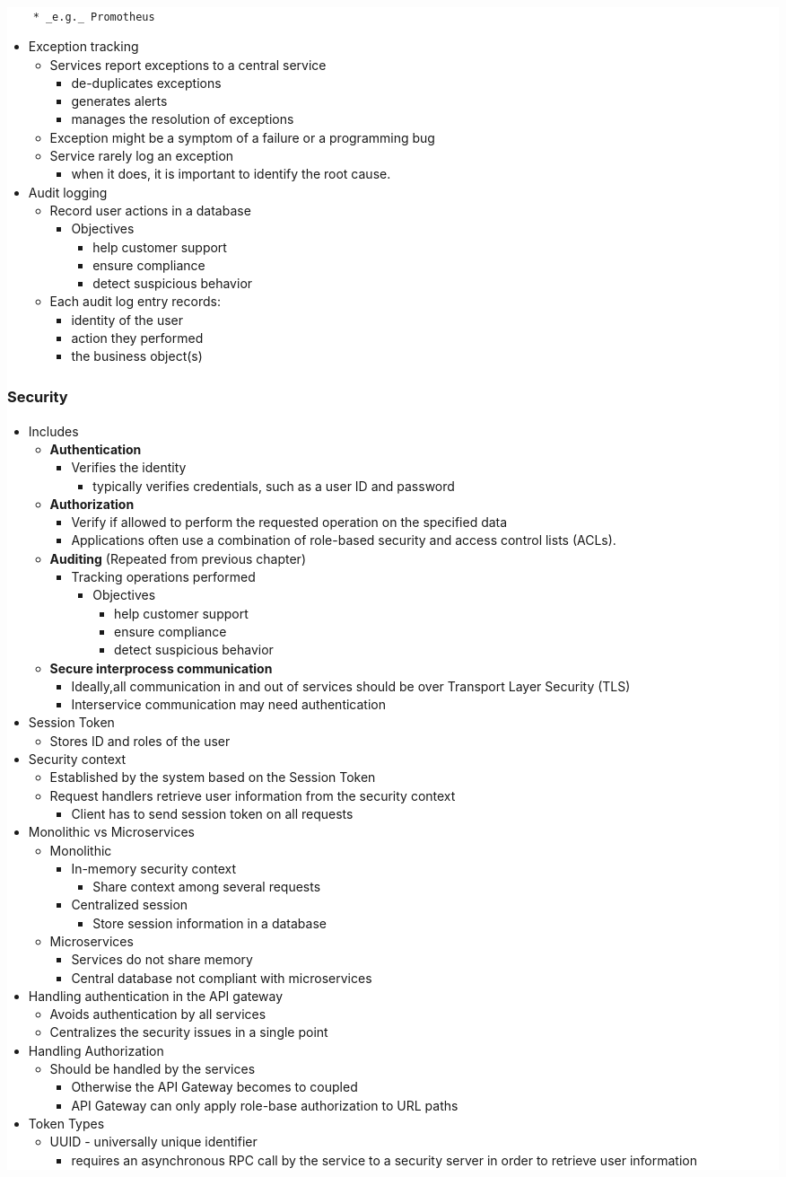         * _e.g._ Promotheus
  * Exception tracking
    * Services report exceptions to a central service
      * de-duplicates exceptions
      * generates alerts
      * manages the resolution of exceptions
    * Exception might be a symptom of a failure or a programming bug
    * Service rarely log an exception
      * when it does, it is important to identify the root cause.
  * Audit logging
    * Record user actions in a database
      * Objectives
        * help customer support
        * ensure compliance
        * detect suspicious behavior
    * Each audit log entry records:
      * identity of the user
      * action they performed
      * the business object(s)

### Security
* Includes
  * __Authentication__
    * Verifies the identity
      * typically verifies credentials, such as a user ID and password
  * __Authorization__
    * Verify if allowed to perform the requested operation on the specified data
    * Applications often use a combination of role-based security and access control lists (ACLs).
  * __Auditing__ (Repeated from previous chapter)
    * Tracking operations performed
      * Objectives
        * help customer support
        * ensure compliance
        * detect suspicious behavior
  * __Secure interprocess communication__
    * Ideally,all communication in and out of services should be over Transport Layer Security (TLS)
    * Interservice communication may need authentication
* Session Token
  * Stores ID and roles of the user
* Security context
  * Established by the system based on the Session Token
  * Request handlers retrieve user information from the security context
    * Client has to send session token on all requests
* Monolithic vs Microservices
  * Monolithic
    * In-memory security context
      * Share context among several requests
    * Centralized session
      * Store session information in a database
  * Microservices
    * Services do not share memory
    * Central database not compliant with microservices
* Handling authentication in the API gateway
  * Avoids authentication by all services
  * Centralizes the security issues in a single point
* Handling Authorization
  * Should be handled by the services
    * Otherwise the API Gateway becomes to coupled
    * API Gateway can only apply role-base authorization to URL paths
* Token Types
  * UUID - universally unique identifier
    * requires an asynchronous RPC call by the service to a security server in order to retrieve user information